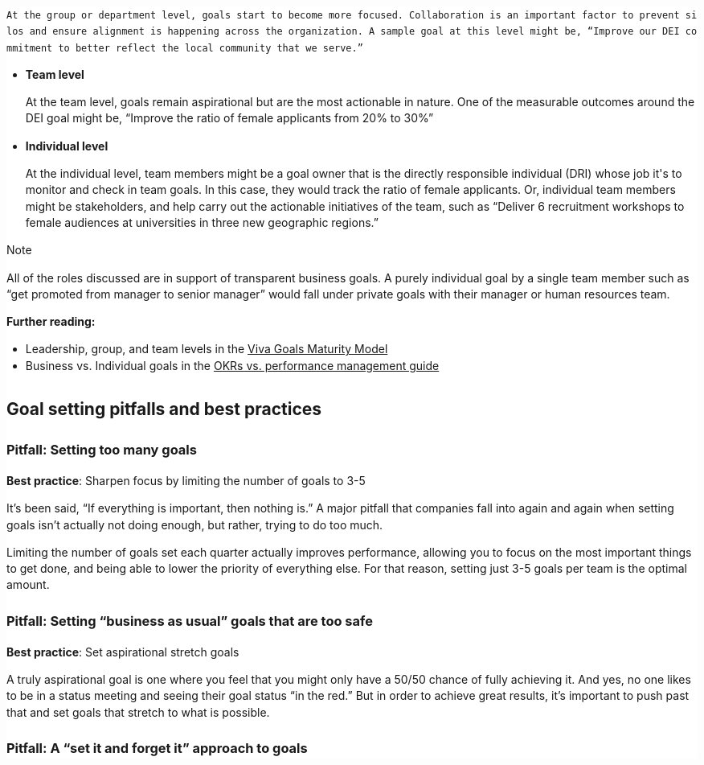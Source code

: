     At the group or department level, goals start to become more focused. Collaboration is an important factor to prevent silos and ensure alignment is happening across the organization. A sample goal at this level might be, “Improve our DEI commitment to better reflect the local community that we serve.” 

- **Team level**

    At the team level, goals remain aspirational but are the most actionable in nature. One of the measurable outcomes around the DEI goal might be, “Improve the ratio of female applicants from 20% to 30%” 

- **Individual level**

    At the individual level, team members might be a goal owner that is the directly responsible individual (DRI) whose job it's to monitor and check in team goals. In this case, they would track the ratio of female applicants. Or, individual team members might be stakeholders, and help carry out the actionable initiatives of the team, such as “Deliver 6 recruitment workshops to female audiences at universities in three new geographic regions.” 

> [!NOTE]
> All of the roles discussed are in support of transparent business goals. A purely individual goal by a single team member such as “get promoted from manager to senior manager” would fall under private goals with their manager or human resources team.

**Further reading:**

- Leadership, group, and team levels in the [Viva Goals Maturity Model](https://go.microsoft.com/fwlink/?linkid=2193442) 
- Business vs. Individual goals in the [OKRs vs. performance management guide](https://go.microsoft.com/fwlink/?linkid=2227073) 

## Goal setting pitfalls and best practices 

### Pitfall: Setting too many goals 

**Best practice**: Sharpen focus by limiting the number of goals to 3-5

It’s been said, “If everything is important, then nothing is.” A major pitfall that companies fall into again and again when setting goals isn’t actually not doing enough, but rather, trying to do too much. 

Limiting the number of goals set each quarter actually improves performance, allowing you to focus on the most important things to get done, and being able to lower the priority of everything else. For that reason, setting just 3-5 goals per team is the optimal amount. 

### Pitfall: Setting “business as usual” goals that are too safe 

**Best practice**: Set aspirational stretch goals

A truly aspirational goal is one where you feel that you might only have a 50/50 chance of fully achieving it. And yes, no one likes to be in a status meeting and seeing their goal status “in the red.” But in order to achieve great results, it’s important to push past that and set goals that stretch to what is possible. 

### Pitfall: A “set it and forget it” approach to goals 
